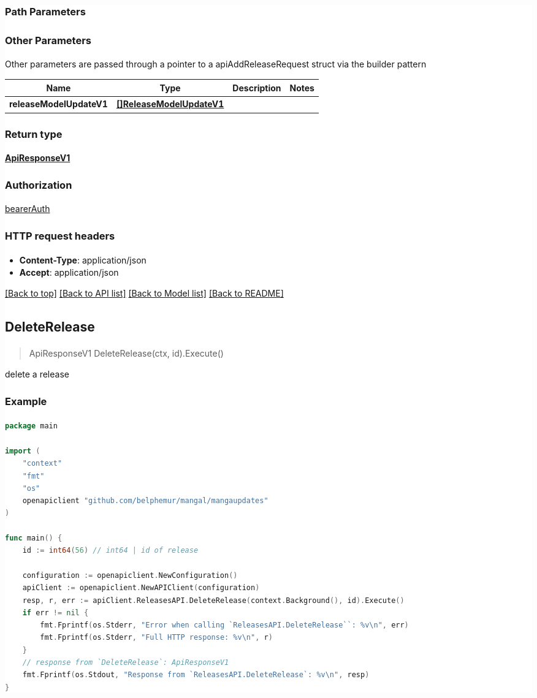 ### Path Parameters



### Other Parameters

Other parameters are passed through a pointer to a apiAddReleaseRequest struct via the builder pattern


Name | Type | Description  | Notes
------------- | ------------- | ------------- | -------------
 **releaseModelUpdateV1** | [**[]ReleaseModelUpdateV1**](ReleaseModelUpdateV1.md) |  | 

### Return type

[**ApiResponseV1**](ApiResponseV1.md)

### Authorization

[bearerAuth](../README.md#bearerAuth)

### HTTP request headers

- **Content-Type**: application/json
- **Accept**: application/json

[[Back to top]](#) [[Back to API list]](../README.md#documentation-for-api-endpoints)
[[Back to Model list]](../README.md#documentation-for-models)
[[Back to README]](../README.md)


## DeleteRelease

> ApiResponseV1 DeleteRelease(ctx, id).Execute()

delete a release

### Example

```go
package main

import (
    "context"
    "fmt"
    "os"
    openapiclient "github.com/belphemur/mangal/mangaupdates"
)

func main() {
    id := int64(56) // int64 | id of release

    configuration := openapiclient.NewConfiguration()
    apiClient := openapiclient.NewAPIClient(configuration)
    resp, r, err := apiClient.ReleasesAPI.DeleteRelease(context.Background(), id).Execute()
    if err != nil {
        fmt.Fprintf(os.Stderr, "Error when calling `ReleasesAPI.DeleteRelease``: %v\n", err)
        fmt.Fprintf(os.Stderr, "Full HTTP response: %v\n", r)
    }
    // response from `DeleteRelease`: ApiResponseV1
    fmt.Fprintf(os.Stdout, "Response from `ReleasesAPI.DeleteRelease`: %v\n", resp)
}
```
